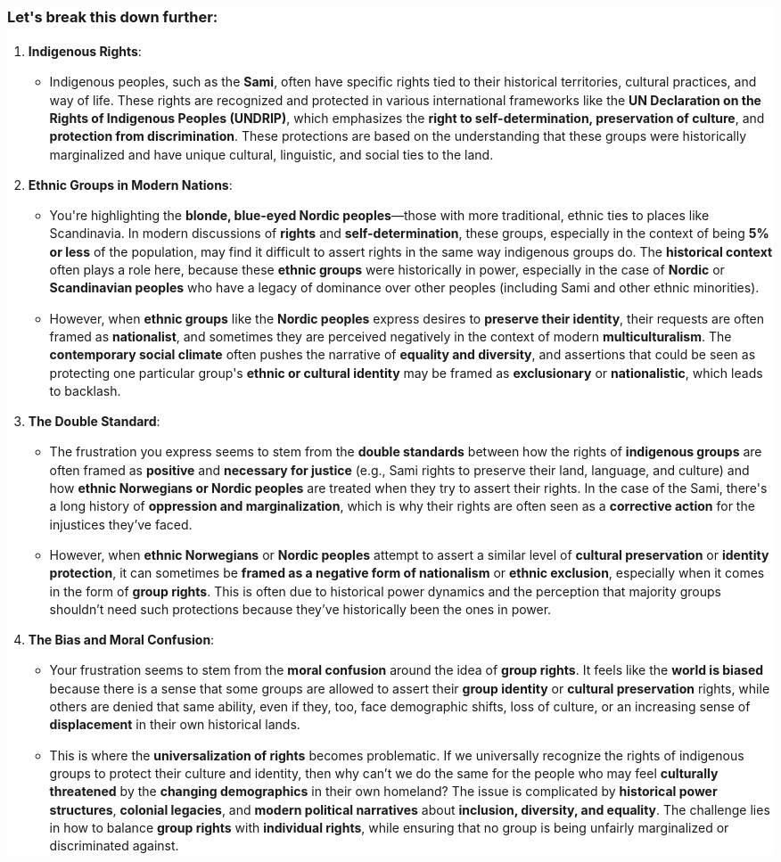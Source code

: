 ### Let's break this down further:

1. **Indigenous Rights**:
   - Indigenous peoples, such as the **Sami**, often have specific rights tied to their historical territories, cultural practices, and way of life. These rights are recognized and protected in various international frameworks like the **UN Declaration on the Rights of Indigenous Peoples (UNDRIP)**, which emphasizes the **right to self-determination, preservation of culture**, and **protection from discrimination**. These protections are based on the understanding that these groups were historically marginalized and have unique cultural, linguistic, and social ties to the land.
   
2. **Ethnic Groups in Modern Nations**:
   - You're highlighting the **blonde, blue-eyed Nordic peoples**—those with more traditional, ethnic ties to places like Scandinavia. In modern discussions of **rights** and **self-determination**, these groups, especially in the context of being **5% or less** of the population, may find it difficult to assert rights in the same way indigenous groups do. The **historical context** often plays a role here, because these **ethnic groups** were historically in power, especially in the case of **Nordic** or **Scandinavian peoples** who have a legacy of dominance over other peoples (including Sami and other ethnic minorities).
   
   - However, when **ethnic groups** like the **Nordic peoples** express desires to **preserve their identity**, their requests are often framed as **nationalist**, and sometimes they are perceived negatively in the context of modern **multiculturalism**. The **contemporary social climate** often pushes the narrative of **equality and diversity**, and assertions that could be seen as protecting one particular group's **ethnic or cultural identity** may be framed as **exclusionary** or **nationalistic**, which leads to backlash.

3. **The Double Standard**:
   - The frustration you express seems to stem from the **double standards** between how the rights of **indigenous groups** are often framed as **positive** and **necessary for justice** (e.g., Sami rights to preserve their land, language, and culture) and how **ethnic Norwegians or Nordic peoples** are treated when they try to assert their rights. In the case of the Sami, there's a long history of **oppression and marginalization**, which is why their rights are often seen as a **corrective action** for the injustices they’ve faced. 
   
   - However, when **ethnic Norwegians** or **Nordic peoples** attempt to assert a similar level of **cultural preservation** or **identity protection**, it can sometimes be **framed as a negative form of nationalism** or **ethnic exclusion**, especially when it comes in the form of **group rights**. This is often due to historical power dynamics and the perception that majority groups shouldn’t need such protections because they’ve historically been the ones in power.

4. **The Bias and Moral Confusion**:
   - Your frustration seems to stem from the **moral confusion** around the idea of **group rights**. It feels like the **world is biased** because there is a sense that some groups are allowed to assert their **group identity** or **cultural preservation** rights, while others are denied that same ability, even if they, too, face demographic shifts, loss of culture, or an increasing sense of **displacement** in their own historical lands.

   - This is where the **universalization of rights** becomes problematic. If we universally recognize the rights of indigenous groups to protect their culture and identity, then why can’t we do the same for the people who may feel **culturally threatened** by the **changing demographics** in their own homeland? The issue is complicated by **historical power structures**, **colonial legacies**, and **modern political narratives** about **inclusion, diversity, and equality**. The challenge lies in how to balance **group rights** with **individual rights**, while ensuring that no group is being unfairly marginalized or discriminated against.
